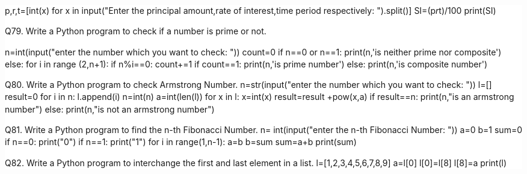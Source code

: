 p,r,t=[int(x) for x in input("Enter the principal amount,rate of interest,time period respectively: ").split()]
SI=(p*r*t)/100
print(SI)

Q79. Write a Python program to check if a number is prime or not.

n=int(input("enter the number which you want to check: "))
count=0
if n==0 or n==1:
  print(n,'is neither prime nor composite')
else:
    for i in range (2,n+1):
      if n%i==0:
        count+=1
    if count==1:
      print(n,'is prime number')
    else:
      print(n,'is composite number')

Q80. Write a Python program to check Armstrong Number.
n=str(input("enter the number which you want to check: "))
l=[]
result=0
for i in n:
  l.append(i)
n=int(n)
a=int(len(l))
for x in l:
  x=int(x)
  result=result +pow(x,a)
if result==n:
  print(n,"is an armstrong number")
else:
  print(n,"is not an armstrong number")

Q81. Write a Python program to find the n-th Fibonacci Number.
n= int(input("enter the n-th Fibonacci Number: "))
a=0
b=1
sum=0
if n==0:
    print("0")
    if n==1:
      print("1")
for i in range(1,n-1):
    a=b
    b=sum
    sum=a+b
print(sum)

Q82. Write a Python program to interchange the first and last element in a list.
l=[1,2,3,4,5,6,7,8,9]
a=l[0]
l[0]=l[8]
l[8]=a
print(l)
